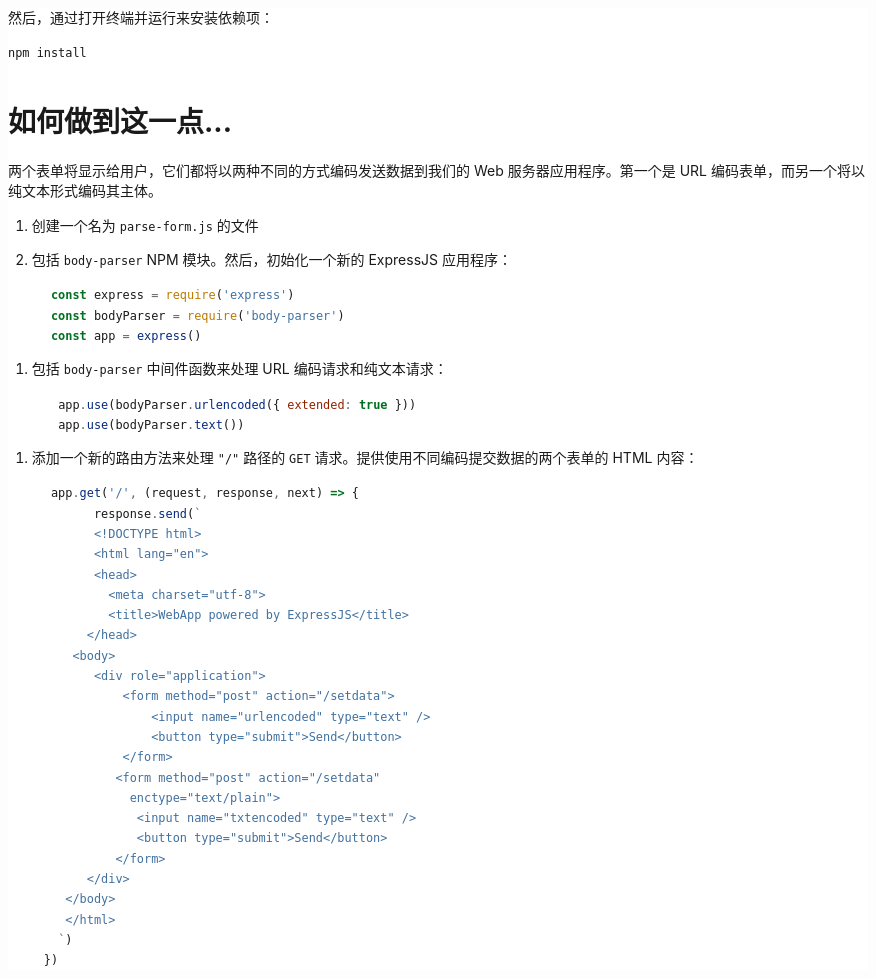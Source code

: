 然后，通过打开终端并运行来安装依赖项：

```js
npm install
```

# 如何做到这一点...

两个表单将显示给用户，它们都将以两种不同的方式编码发送数据到我们的 Web 服务器应用程序。第一个是 URL 编码表单，而另一个将以纯文本形式编码其主体。

1.  创建一个名为 `parse-form.js` 的文件

1.  包括 `body-parser` NPM 模块。然后，初始化一个新的 ExpressJS 应用程序：

```js
      const express = require('express') 
      const bodyParser = require('body-parser') 
      const app = express() 
```

1.  包括 `body-parser` 中间件函数来处理 URL 编码请求和纯文本请求：

```js
       app.use(bodyParser.urlencoded({ extended: true })) 
       app.use(bodyParser.text()) 
```

1.  添加一个新的路由方法来处理 `"/"` 路径的 `GET` 请求。提供使用不同编码提交数据的两个表单的 HTML 内容：

```js
      app.get('/', (request, response, next) => { 
            response.send(` 
            <!DOCTYPE html> 
            <html lang="en"> 
            <head> 
              <meta charset="utf-8"> 
              <title>WebApp powered by ExpressJS</title> 
           </head> 
         <body> 
            <div role="application"> 
                <form method="post" action="/setdata"> 
                    <input name="urlencoded" type="text" /> 
                    <button type="submit">Send</button> 
                </form> 
               <form method="post" action="/setdata" 
                 enctype="text/plain"> 
                  <input name="txtencoded" type="text" /> 
                  <button type="submit">Send</button> 
               </form> 
           </div> 
        </body> 
        </html> 
       `) 
     }) 
```
